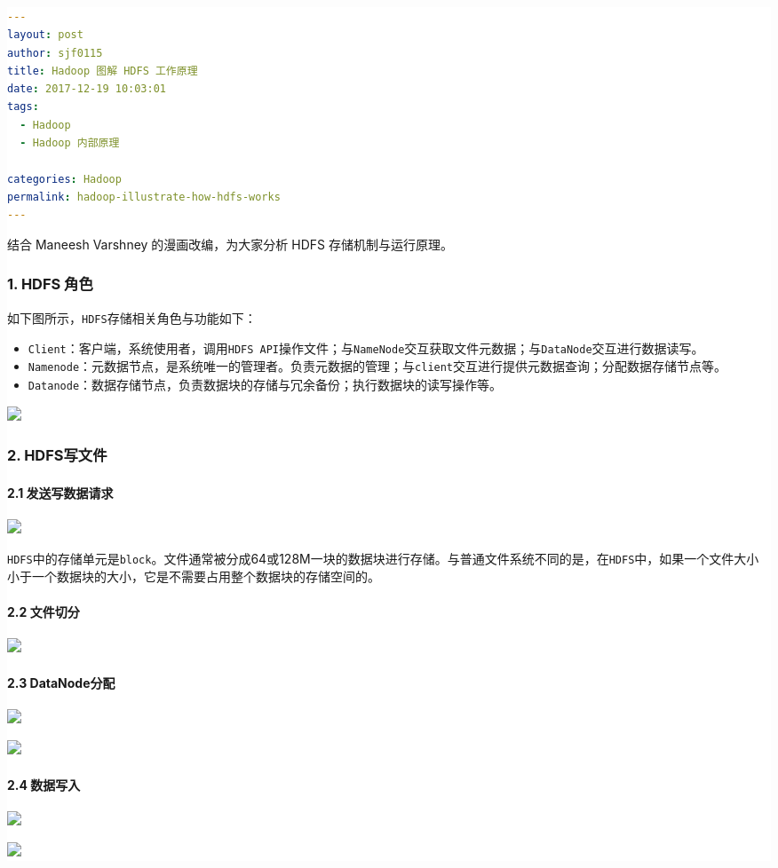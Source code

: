 ```yaml
---
layout: post
author: sjf0115
title: Hadoop 图解 HDFS 工作原理
date: 2017-12-19 10:03:01
tags:
  - Hadoop
  - Hadoop 内部原理

categories: Hadoop
permalink: hadoop-illustrate-how-hdfs-works
---
```


结合 Maneesh Varshney 的漫画改编，为大家分析 HDFS 存储机制与运行原理。

### 1. HDFS 角色

如下图所示，`HDFS`存储相关角色与功能如下：
- `Client`：客户端，系统使用者，调用`HDFS API`操作文件；与`NameNode`交互获取文件元数据；与`DataNode`交互进行数据读写。
- `Namenode`：元数据节点，是系统唯一的管理者。负责元数据的管理；与`client`交互进行提供元数据查询；分配数据存储节点等。
- `Datanode`：数据存储节点，负责数据块的存储与冗余备份；执行数据块的读写操作等。

![](https://github.com/sjf0115/PubLearnNotes/blob/master/image/Hadoop/Hadoop%20%E5%9B%BE%E8%A7%A3HDFS%E5%B7%A5%E4%BD%9C%E5%8E%9F%E7%90%86-1.png?raw=true)

### 2. HDFS写文件

#### 2.1 发送写数据请求

![](https://github.com/sjf0115/PubLearnNotes/blob/master/image/Hadoop/Hadoop%20%E5%9B%BE%E8%A7%A3HDFS%E5%B7%A5%E4%BD%9C%E5%8E%9F%E7%90%86-2.png?raw=true)

`HDFS`中的存储单元是`block`。文件通常被分成64或128M一块的数据块进行存储。与普通文件系统不同的是，在`HDFS`中，如果一个文件大小小于一个数据块的大小，它是不需要占用整个数据块的存储空间的。

#### 2.2 文件切分

![](https://github.com/sjf0115/PubLearnNotes/blob/master/image/Hadoop/Hadoop%20%E5%9B%BE%E8%A7%A3HDFS%E5%B7%A5%E4%BD%9C%E5%8E%9F%E7%90%86-3.png?raw=true)


#### 2.3 DataNode分配

![](https://github.com/sjf0115/PubLearnNotes/blob/master/image/Hadoop/Hadoop%20%E5%9B%BE%E8%A7%A3HDFS%E5%B7%A5%E4%BD%9C%E5%8E%9F%E7%90%86-4.png?raw=true)

![](https://github.com/sjf0115/PubLearnNotes/blob/master/image/Hadoop/Hadoop%20%E5%9B%BE%E8%A7%A3HDFS%E5%B7%A5%E4%BD%9C%E5%8E%9F%E7%90%86-5.png?raw=true)

#### 2.4 数据写入

![](https://github.com/sjf0115/PubLearnNotes/blob/master/image/Hadoop/Hadoop%20%E5%9B%BE%E8%A7%A3HDFS%E5%B7%A5%E4%BD%9C%E5%8E%9F%E7%90%86-48.png?raw=true)

![](https://github.com/sjf0115/PubLearnNotes/blob/master/image/Hadoop/Hadoop%20%E5%9B%BE%E8%A7%A3HDFS%E5%B7%A5%E4%BD%9C%E5%8E%9F%E7%90%86-6.png?raw=true)
